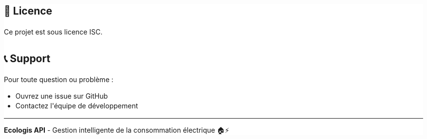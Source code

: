 ## 📄 Licence

Ce projet est sous licence ISC.

## 📞 Support

Pour toute question ou problème :
- Ouvrez une issue sur GitHub
- Contactez l'équipe de développement

---

**Ecologis API** - Gestion intelligente de la consommation électrique 🏠⚡
